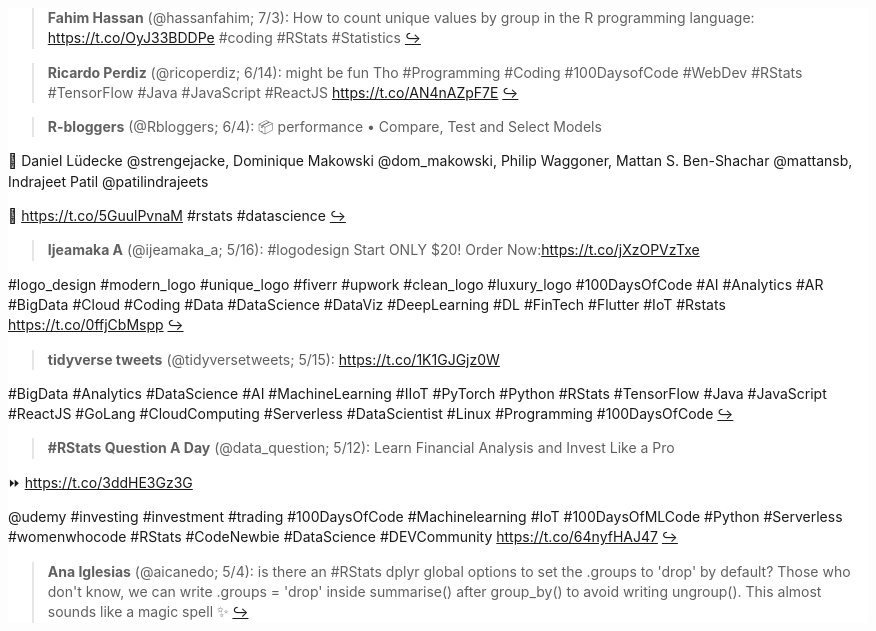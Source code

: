 


> **Fahim Hassan** (@hassanfahim; 7/3): How to count unique values by group in the R programming language: https://t.co/OyJ33BDDPe #coding #RStats #Statistics  [&#8618;](https://twitter.com/dataandme/status/1370857318649323522)




> **Ricardo Perdiz** (@ricoperdiz; 6/14): might be fun Tho
 #Programming #Coding
#100DaysofCode
#WebDev  #RStats #TensorFlow #Java #JavaScript #ReactJS https://t.co/AN4nAZpF7E  [&#8618;](https://twitter.com/dataandme/status/1370925380606033920)




> **R-bloggers** (@Rbloggers; 6/4): 📦 performance • Compare, Test and Select Models
>
👤 Daniel Lüdecke @strengejacke, Dominique Makowski @dom_makowski, Philip Waggoner, Mattan S. Ben-Shachar @mattansb, Indrajeet Patil @patilindrajeets
>
🔗 https://t.co/5GuulPvnaM
#rstats #datascience  [&#8618;](https://twitter.com/dataandme/status/1370943308172832769)




> **Ijeamaka A** (@ijeamaka_a; 5/16): #logodesign  Start ONLY $20!
Order Now:https://t.co/jXzOPVzTxe
>
#logo_design #modern_logo #unique_logo #fiverr #upwork #clean_logo #luxury_logo #100DaysOfCode #AI #Analytics #AR #BigData #Cloud #Coding #Data #DataScience #DataViz #DeepLearning #DL #FinTech #Flutter #IoT  #Rstats https://t.co/0ffjCbMspp  [&#8618;](https://twitter.com/dataandme/status/1370968098396721154)




> **tidyverse tweets** (@tidyversetweets; 5/15): https://t.co/1K1GJGjz0W
>
#BigData #Analytics #DataScience #AI #MachineLearning #IIoT #PyTorch #Python #RStats #TensorFlow #Java #JavaScript #ReactJS #GoLang #CloudComputing #Serverless #DataScientist #Linux #Programming #100DaysOfCode  [&#8618;](https://twitter.com/dataandme/status/1370859747344326656)




> **#RStats Question A Day** (@data_question; 5/12): Learn Financial Analysis and Invest Like a Pro
>
⏩ https://t.co/3ddHE3Gz3G
>
@udemy #investing #investment #trading #100DaysOfCode #Machinelearning #IoT #100DaysOfMLCode #Python #Serverless #womenwhocode #RStats #CodeNewbie #DataScience #DEVCommunity https://t.co/64nyfHAJ47  [&#8618;](https://twitter.com/dataandme/status/1370882956542103556)




> **Ana Iglesias** (@aicanedo; 5/4): is there an #RStats dplyr global options to set the .groups to 'drop' by default? Those who don't know, we can write .groups = 'drop' inside summarise() after group_by() to avoid writing ungroup(). This almost sounds like a magic spell ✨  [&#8618;](https://twitter.com/dataandme/status/1370933900931866627)
